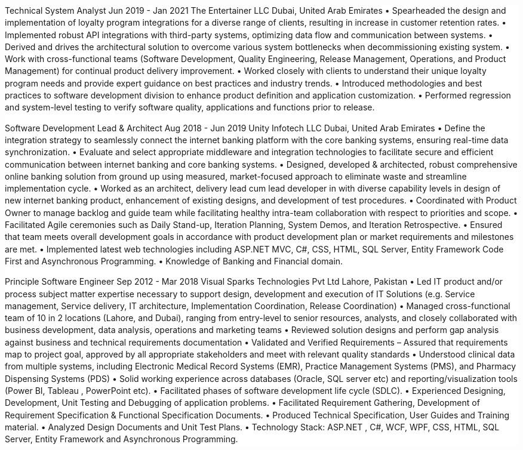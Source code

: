 Technical System Analyst 	 Jun 2019 - Jan 2021 
The Entertainer LLC 	 Dubai, United Arab Emirates 
•	Spearheaded the design and implementation of loyalty program integrations for a diverse range of clients, resulting in increase in customer retention rates.
•	Implemented robust API integrations with third-party systems, optimizing data flow and communication between systems.
•	Derived and drives the architectural solution to overcome various system bottlenecks when decommissioning existing system. 
•	Work with cross-functional teams (Software Development, Quality Engineering, Release Management, Operations, and Product Management) for continual product delivery improvement.
•	Worked closely with clients to understand their unique loyalty program needs and provide expert guidance on best practices and industry trends.
•	Introduced methodologies and best practices to software development division to enhance product definition and application customization.
•	Performed regression and system-level testing to verify software quality, applications and functions prior to release.

Software Development Lead & Architect	 Aug 2018 - Jun 2019 
Unity Infotech LLC 	 Dubai, United Arab Emirates 
•	Define the integration strategy to seamlessly connect the internet banking platform with the core banking systems, ensuring real-time data synchronization.
•	Evaluate and select appropriate middleware and integration technologies to facilitate secure and efficient communication between internet banking and core banking systems.
•	Designed, developed & architected, robust comprehensive online banking solution from ground up using measured, market-focused approach to eliminate waste and streamline implementation cycle.
•	Worked as an architect, delivery lead cum lead developer in with diverse capability levels in design of new internet banking product, enhancement of existing designs, and development of test procedures.
•	Coordinated with Product Owner to manage backlog and guide team while facilitating healthy intra-team collaboration with respect to priorities and scope.
•	Facilitated Agile ceremonies such as Daily Stand-up, Iteration Planning, System Demos, and Iteration Retrospective.
•	Ensured that team meets overall development goals in accordance with product development plan or market requirements and milestones are met.
•	Implemented latest web technologies including ASP.NET MVC, C#, CSS, HTML, SQL Server, Entity Framework Code First and Asynchronous Programming.
•	Knowledge of Banking and Financial domain.

Principle Software Engineer 	 Sep 2012 - Mar 2018 
Visual Sparks Technologies Pvt Ltd 	 Lahore, Pakistan 
•	Led IT product and/or process subject matter expertise necessary to support design, development and execution of IT Solutions (e.g. Service management, Service delivery, IT architecture, Implementation Coordination, Release Coordination)
•	Managed cross-functional team of 10 in 2 locations (Lahore, and Dubai), ranging from entry-level to senior resources, analysts, and closely collaborated with business development, data analysis, operations and marketing teams
•	Reviewed solution designs and perform gap analysis against business and technical requirements documentation
•	Validated and Verified Requirements – Assured that requirements map to project goal, approved by all appropriate stakeholders and meet with relevant quality standards
•	Understood clinical data from multiple systems, including Electronic Medical Record Systems (EMR), Practice Management Systems (PMS), and Pharmacy Dispensing Systems (PDS)
•	Solid working experience across databases (Oracle, SQL server etc) and reporting/visualization tools (Power BI, Tableau , PowerPoint etc).
•	Facilitated phases of software development life cycle (SDLC).
•	Experienced Designing, Development, Unit Testing and Debugging of application problems.
•	Facilitated Requirement Gathering, Development of Requirement Specification & Functional Specification Documents.
•	Produced Technical Specification, User Guides and Training material.
•	Analyzed Design Documents and Unit Test Plans.
•	Technology Stack: ASP.NET , C#, WCF, WPF, CSS, HTML, SQL Server, Entity Framework and Asynchronous Programming.

